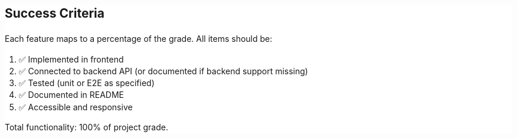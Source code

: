 
## Success Criteria

Each feature maps to a percentage of the grade. All items should be:
1. ✅ Implemented in frontend
2. ✅ Connected to backend API (or documented if backend support missing)
3. ✅ Tested (unit or E2E as specified)
4. ✅ Documented in README
5. ✅ Accessible and responsive

Total functionality: 100% of project grade.
